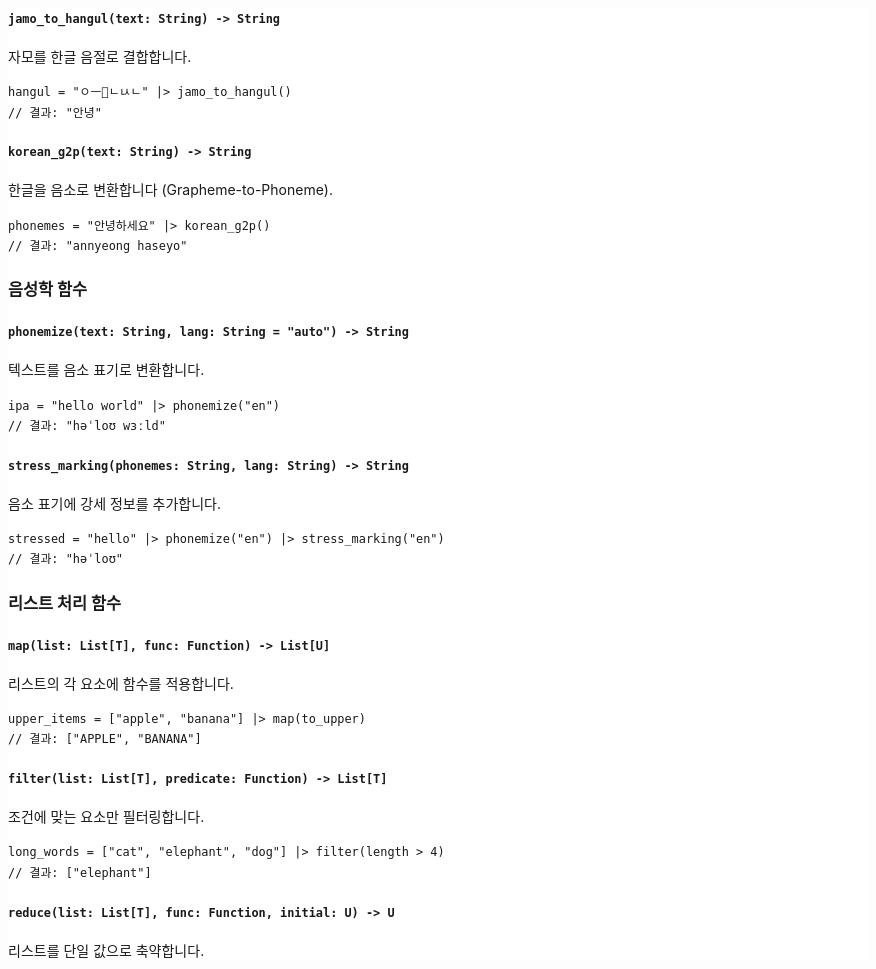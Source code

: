 #### `jamo_to_hangul(text: String) -> String`
자모를 한글 음절로 결합합니다.

```runescript
hangul = "ㅇㅡ㄂ㄴㅧㄴ" |> jamo_to_hangul()
// 결과: "안녕"
```

#### `korean_g2p(text: String) -> String`
한글을 음소로 변환합니다 (Grapheme-to-Phoneme).

```runescript
phonemes = "안녕하세요" |> korean_g2p()
// 결과: "annyeong haseyo"
```

### 음성학 함수

#### `phonemize(text: String, lang: String = "auto") -> String`
텍스트를 음소 표기로 변환합니다.

```runescript
ipa = "hello world" |> phonemize("en")
// 결과: "həˈloʊ wɜːld"
```

#### `stress_marking(phonemes: String, lang: String) -> String`
음소 표기에 강세 정보를 추가합니다.

```runescript
stressed = "hello" |> phonemize("en") |> stress_marking("en")
// 결과: "həˈloʊ"
```

### 리스트 처리 함수

#### `map(list: List[T], func: Function) -> List[U]`
리스트의 각 요소에 함수를 적용합니다.

```runescript
upper_items = ["apple", "banana"] |> map(to_upper)
// 결과: ["APPLE", "BANANA"]
```

#### `filter(list: List[T], predicate: Function) -> List[T]`
조건에 맞는 요소만 필터링합니다.

```runescript
long_words = ["cat", "elephant", "dog"] |> filter(length > 4)
// 결과: ["elephant"]
```

#### `reduce(list: List[T], func: Function, initial: U) -> U`
리스트를 단일 값으로 축약합니다.
